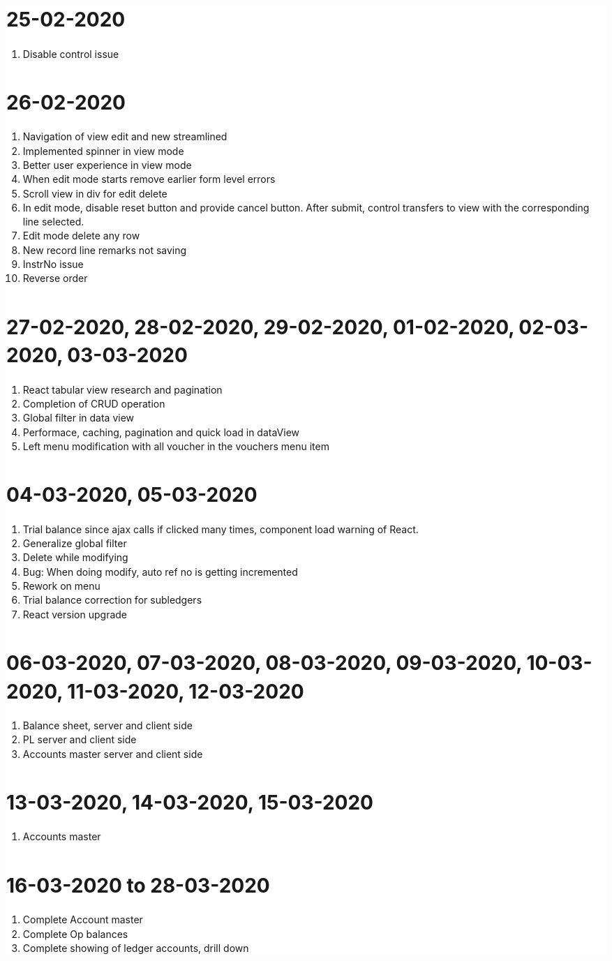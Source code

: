 # 25-02-2020
1. Disable control issue

# 26-02-2020
1. Navigation of view edit and new streamlined
2. Implemented spinner in view mode
3. Better user experience in view mode
4. When edit mode starts remove earlier form level errors
5. Scroll view in div for edit delete
6. In edit mode, disable reset button and provide cancel button. After submit, control transfers to view with the 		corresponding line selected.
7. Edit mode delete any row
8. New record line remarks not saving
9. InstrNo issue
10. Reverse order

# 27-02-2020, 28-02-2020, 29-02-2020, 01-02-2020, 02-03-2020, 03-03-2020
1. React tabular view research and pagination
2. Completion of CRUD operation
3. Global filter in data view
4. Performace, caching, pagination and quick load in dataView
5. Left menu modification with all voucher in the vouchers menu item

# 04-03-2020, 05-03-2020
1. Trial balance since ajax calls if clicked many times, component load warning of React.
2. Generalize global filter
3. Delete while modifying
4. Bug: When doing modify, auto ref no is getting incremented
5. Rework on menu
6. Trial balance correction for subledgers
7. React version upgrade

# 06-03-2020, 07-03-2020, 08-03-2020, 09-03-2020, 10-03-2020, 11-03-2020, 12-03-2020
1. Balance sheet, server and client side
2. PL server and client side
3. Accounts master server and client side

# 13-03-2020, 14-03-2020, 15-03-2020
1. Accounts master

# 16-03-2020 to 28-03-2020
1. Complete Account master
2. Complete Op balances
3. Complete showing of ledger accounts, drill down
